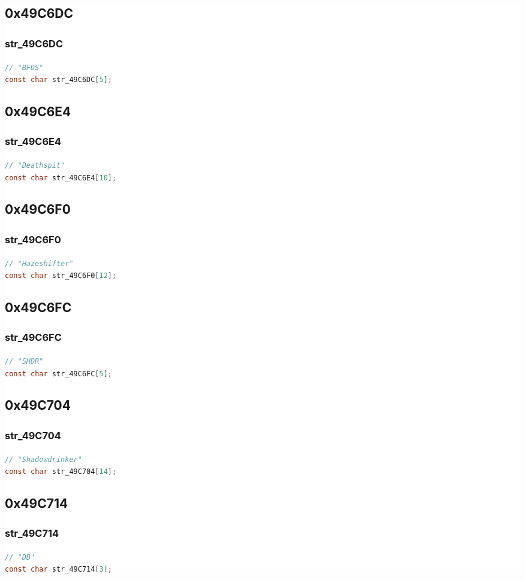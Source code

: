 ## 0x49C6DC

### str_49C6DC

```c
// "BFDS"
const char str_49C6DC[5];
```

## 0x49C6E4

### str_49C6E4

```c
// "Deathspit"
const char str_49C6E4[10];
```

## 0x49C6F0

### str_49C6F0

```c
// "Hazeshifter"
const char str_49C6F0[12];
```

## 0x49C6FC

### str_49C6FC

```c
// "SHDR"
const char str_49C6FC[5];
```

## 0x49C704

### str_49C704

```c
// "Shadowdrinker"
const char str_49C704[14];
```

## 0x49C714

### str_49C714

```c
// "DB"
const char str_49C714[3];
```
